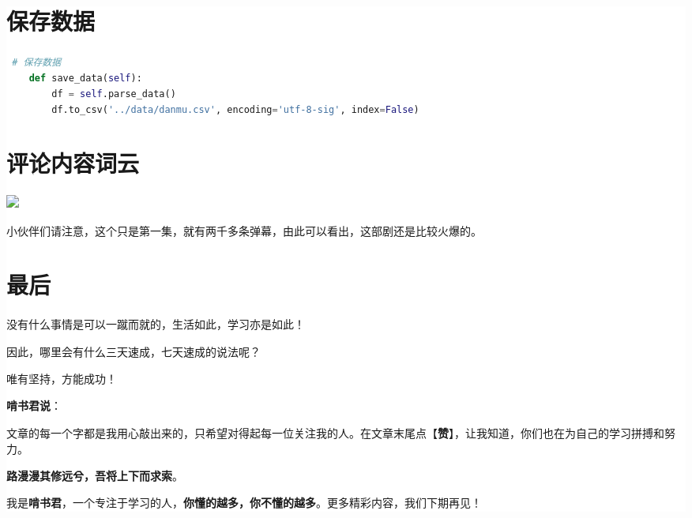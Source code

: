 # 保存数据

```python
 # 保存数据
    def save_data(self):
        df = self.parse_data()
        df.to_csv('../data/danmu.csv', encoding='utf-8-sig', index=False)
```

# 评论内容词云

![](https://routing-ospf.oss-cn-beijing.aliyuncs.com/ciyun.png)

小伙伴们请注意，这个只是第一集，就有两千多条弹幕，由此可以看出，这部剧还是比较火爆的。

# 最后

没有什么事情是可以一蹴而就的，生活如此，学习亦是如此！

因此，哪里会有什么三天速成，七天速成的说法呢？

唯有坚持，方能成功！

**啃书君说**：

文章的每一个字都是我用心敲出来的，只希望对得起每一位关注我的人。在文章末尾点【**赞**】，让我知道，你们也在为自己的学习拼搏和努力。

**路漫漫其修远兮，吾将上下而求索**。

我是**啃书君**，一个专注于学习的人，**你懂的越多，你不懂的越多**。更多精彩内容，我们下期再见！